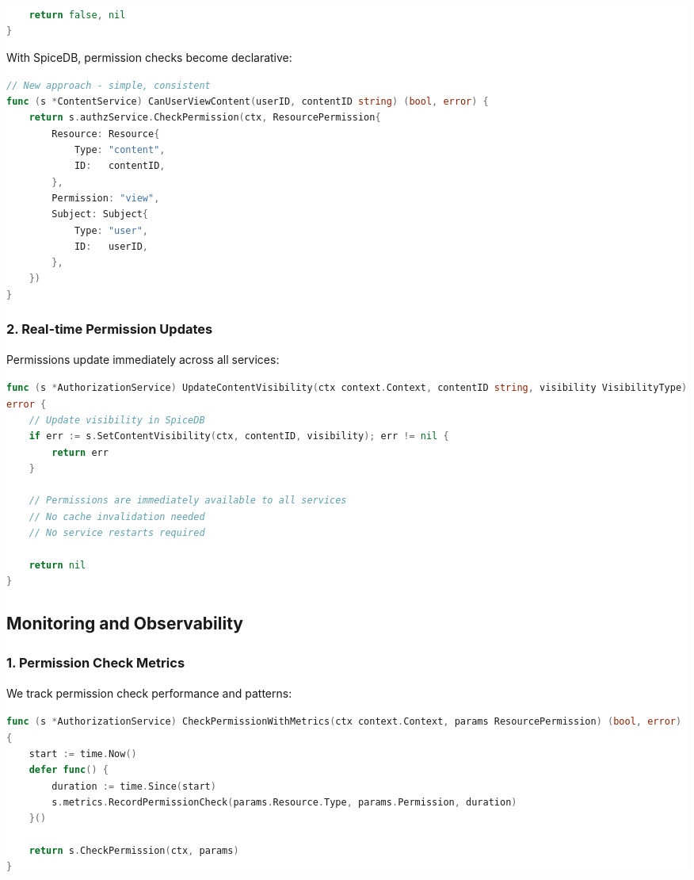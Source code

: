 ```go
    return false, nil
}
```

With SpiceDB, permission checks become declarative:

```go
// New approach - simple, consistent
func (s *ContentService) CanUserViewContent(userID, contentID string) (bool, error) {
    return s.authzService.CheckPermission(ctx, ResourcePermission{
        Resource: Resource{
            Type: "content",
            ID:   contentID,
        },
        Permission: "view",
        Subject: Subject{
            Type: "user",
            ID:   userID,
        },
    })
}
```

### 2. Real-time Permission Updates

Permissions update immediately across all services:

```go
func (s *AuthorizationService) UpdateContentVisibility(ctx context.Context, contentID string, visibility VisibilityType) error {
    // Update visibility in SpiceDB
    if err := s.SetContentVisibility(ctx, contentID, visibility); err != nil {
        return err
    }
    
    // Permissions are immediately available to all services
    // No cache invalidation needed
    // No service restarts required
    
    return nil
}
```

## Monitoring and Observability

### 1. Permission Check Metrics

We track permission check performance and patterns:

```go
func (s *AuthorizationService) CheckPermissionWithMetrics(ctx context.Context, params ResourcePermission) (bool, error) {
    start := time.Now()
    defer func() {
        duration := time.Since(start)
        s.metrics.RecordPermissionCheck(params.Resource.Type, params.Permission, duration)
    }()
    
    return s.CheckPermission(ctx, params)
}
```
